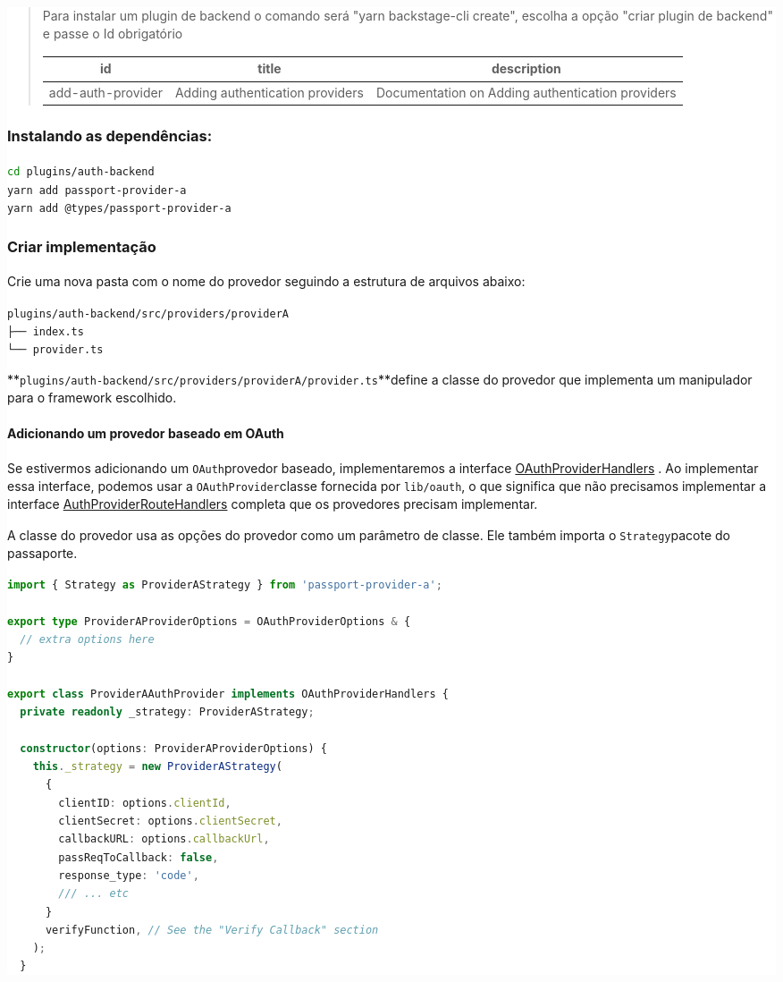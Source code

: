 

> Para instalar um plugin de backend o comando será "yarn backstage-cli create", escolha a opção "criar plugin de backend" e passe o Id obrigatório
>
> | id                | title                           | description                                      |
> | ----------------- | ------------------------------- | ------------------------------------------------ |
> | add-auth-provider | Adding authentication providers | Documentation on Adding authentication providers |



### Instalando as dependências:

```bash
cd plugins/auth-backend
yarn add passport-provider-a
yarn add @types/passport-provider-a
```

### Criar implementação

Crie uma nova pasta com o nome do provedor seguindo a estrutura de arquivos abaixo:

```bash
plugins/auth-backend/src/providers/providerA
├── index.ts
└── provider.ts
```

**`plugins/auth-backend/src/providers/providerA/provider.ts`**define a classe do provedor que implementa um manipulador para o framework escolhido.

#### Adicionando um provedor baseado em OAuth

Se estivermos adicionando um `OAuth`provedor baseado, implementaremos a interface [OAuthProviderHandlers](https://backstage.io/docs/auth/add-auth-provider#OAuthProviderHandlers) . Ao implementar essa interface, podemos usar a `OAuthProvider`classe fornecida por `lib/oauth`, o que significa que não precisamos implementar a interface [AuthProviderRouteHandlers](https://backstage.io/docs/auth/add-auth-provider#AuthProviderRouteHandlers) completa que os provedores precisam implementar.

A classe do provedor usa as opções do provedor como um parâmetro de classe. Ele também importa o `Strategy`pacote do passaporte.

```ts
import { Strategy as ProviderAStrategy } from 'passport-provider-a';

export type ProviderAProviderOptions = OAuthProviderOptions & {
  // extra options here
}

export class ProviderAAuthProvider implements OAuthProviderHandlers {
  private readonly _strategy: ProviderAStrategy;

  constructor(options: ProviderAProviderOptions) {
    this._strategy = new ProviderAStrategy(
      {
        clientID: options.clientId,
        clientSecret: options.clientSecret,
        callbackURL: options.callbackUrl,
        passReqToCallback: false,
        response_type: 'code',
        /// ... etc
      }
      verifyFunction, // See the "Verify Callback" section
    );
  }
```